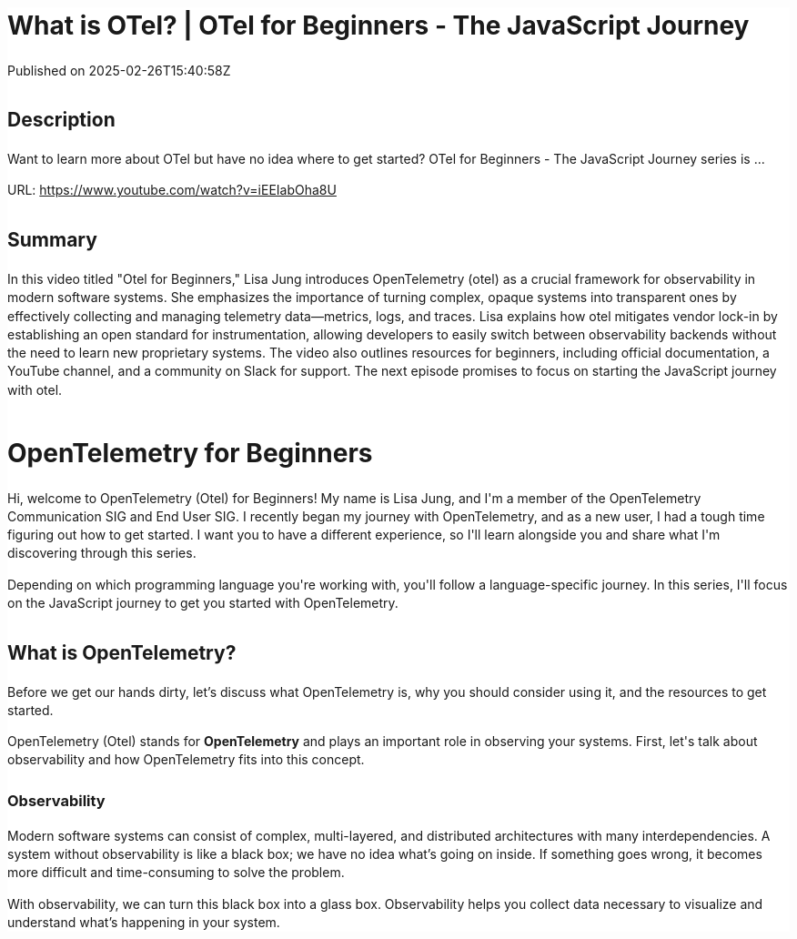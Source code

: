 # What is OTel? | OTel for Beginners - The JavaScript Journey

Published on 2025-02-26T15:40:58Z

## Description

Want to learn more about OTel but have no idea where to get started? OTel for Beginners - The JavaScript Journey series is ...

URL: https://www.youtube.com/watch?v=iEEIabOha8U

## Summary

In this video titled "Otel for Beginners," Lisa Jung introduces OpenTelemetry (otel) as a crucial framework for observability in modern software systems. She emphasizes the importance of turning complex, opaque systems into transparent ones by effectively collecting and managing telemetry data—metrics, logs, and traces. Lisa explains how otel mitigates vendor lock-in by establishing an open standard for instrumentation, allowing developers to easily switch between observability backends without the need to learn new proprietary systems. The video also outlines resources for beginners, including official documentation, a YouTube channel, and a community on Slack for support. The next episode promises to focus on starting the JavaScript journey with otel.

# OpenTelemetry for Beginners

Hi, welcome to OpenTelemetry (Otel) for Beginners! My name is Lisa Jung, and I'm a member of the OpenTelemetry Communication SIG and End User SIG. I recently began my journey with OpenTelemetry, and as a new user, I had a tough time figuring out how to get started. I want you to have a different experience, so I'll learn alongside you and share what I'm discovering through this series. 

Depending on which programming language you're working with, you'll follow a language-specific journey. In this series, I'll focus on the JavaScript journey to get you started with OpenTelemetry. 

## What is OpenTelemetry?

Before we get our hands dirty, let’s discuss what OpenTelemetry is, why you should consider using it, and the resources to get started. 

OpenTelemetry (Otel) stands for **OpenTelemetry** and plays an important role in observing your systems. First, let's talk about observability and how OpenTelemetry fits into this concept.

### Observability

Modern software systems can consist of complex, multi-layered, and distributed architectures with many interdependencies. A system without observability is like a black box; we have no idea what’s going on inside. If something goes wrong, it becomes more difficult and time-consuming to solve the problem. 

With observability, we can turn this black box into a glass box. Observability helps you collect data necessary to visualize and understand what’s happening in your system. 
